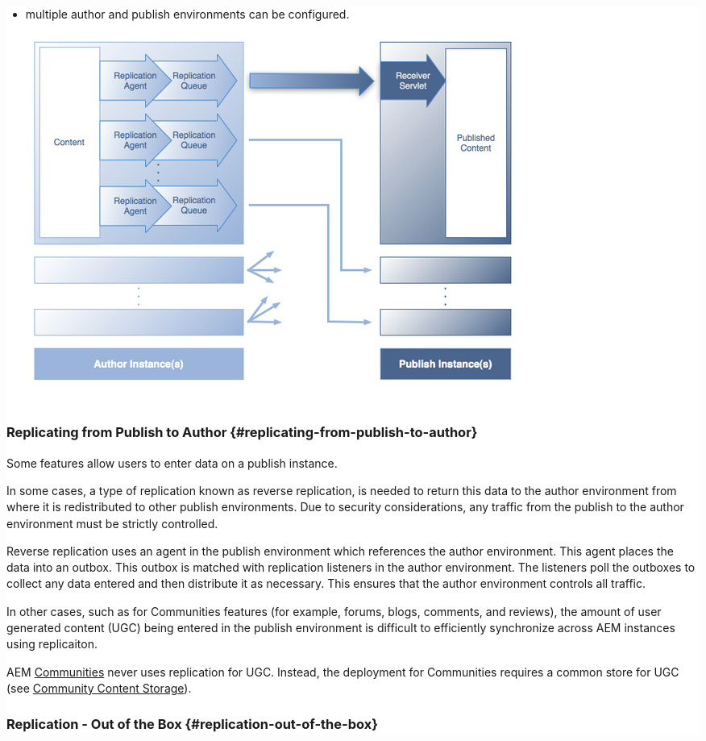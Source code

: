* multiple author and publish environments can be configured.

![](assets/chlimage_1-18.png) 

### Replicating from Publish to Author {#replicating-from-publish-to-author}

Some features allow users to enter data on a publish instance.

In some cases, a type of replication known as reverse replication, is needed to return this data to the author environment from where it is redistributed to other publish environments. Due to security considerations, any traffic from the publish to the author environment must be strictly controlled.

Reverse replication uses an agent in the publish environment which references the author environment. This agent places the data into an outbox. This outbox is matched with replication listeners in the author environment. The listeners poll the outboxes to collect any data entered and then distribute it as necessary. This ensures that the author environment controls all traffic.

In other cases, such as for Communities features (for example, forums, blogs, comments, and reviews), the amount of user generated content (UGC) being entered in the publish environment is difficult to efficiently synchronize across AEM instances using replicaiton.

AEM [Communities](../../../../6-5/communities/using/overview.md) never uses replication for UGC. Instead, the deployment for Communities requires a common store for UGC (see [Community Content Storage](../../../../6-5/communities/using/working-with-srp.md)).

### Replication - Out of the Box {#replication-out-of-the-box}
